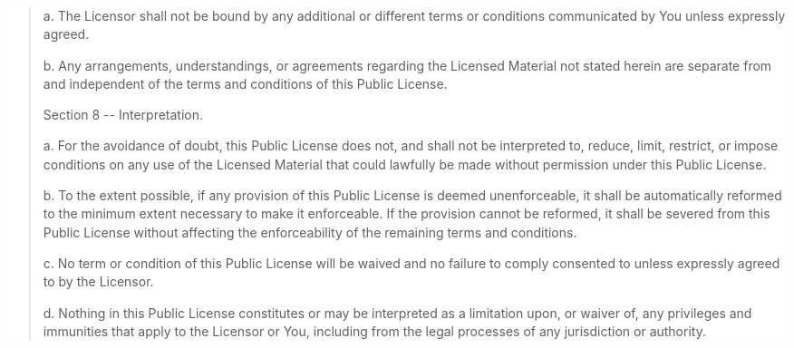 > a. The Licensor shall not be bound by any additional or different terms or conditions communicated by You unless expressly agreed.
>
> b. Any arrangements, understandings, or agreements regarding the Licensed Material not stated herein are separate from and independent of the terms and conditions of this Public License.
>
> Section 8 -- Interpretation.
>
> a. For the avoidance of doubt, this Public License does not, and shall not be interpreted to, reduce, limit, restrict, or impose conditions on any use of the Licensed Material that could lawfully be made without permission under this Public License.
>
> b. To the extent possible, if any provision of this Public License is deemed unenforceable, it shall be automatically reformed to the minimum extent necessary to make it enforceable. If the provision cannot be reformed, it shall be severed from this Public License without affecting the enforceability of the remaining terms and conditions.
>
> c. No term or condition of this Public License will be waived and no failure to comply consented to unless expressly agreed to by the Licensor.
>
> d. Nothing in this Public License constitutes or may be interpreted as a limitation upon, or waiver of, any privileges and immunities that apply to the Licensor or You, including from the legal processes of any jurisdiction or authority.

